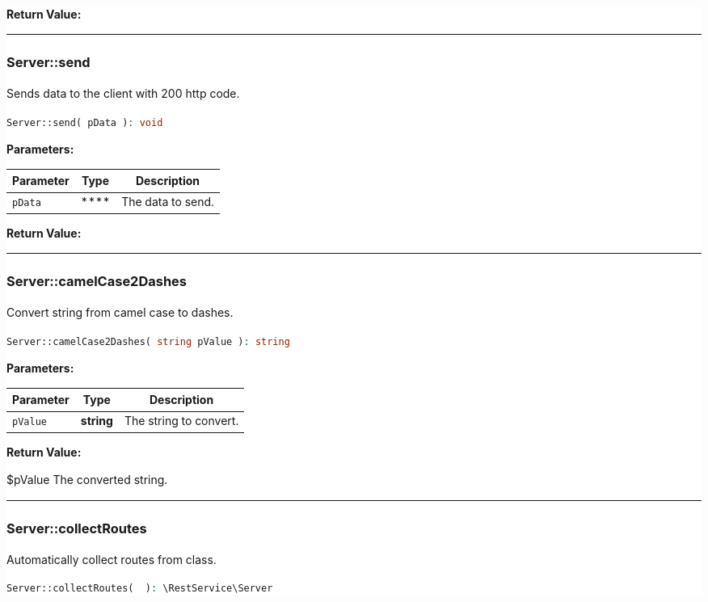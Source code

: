 
**Return Value:**





---
### Server::send

Sends data to the client with 200 http code.

```php
Server::send( pData ): void
```




**Parameters:**

| Parameter | Type | Description |
|-----------|------|-------------|
| `pData` | **** | The data to send. |


**Return Value:**





---
### Server::camelCase2Dashes

Convert string from camel case to dashes.

```php
Server::camelCase2Dashes( string pValue ): string
```




**Parameters:**

| Parameter | Type | Description |
|-----------|------|-------------|
| `pValue` | **string** | The string to convert. |


**Return Value:**

$pValue The converted string.



---
### Server::collectRoutes

Automatically collect routes from class.

```php
Server::collectRoutes(  ): \RestService\Server
```
